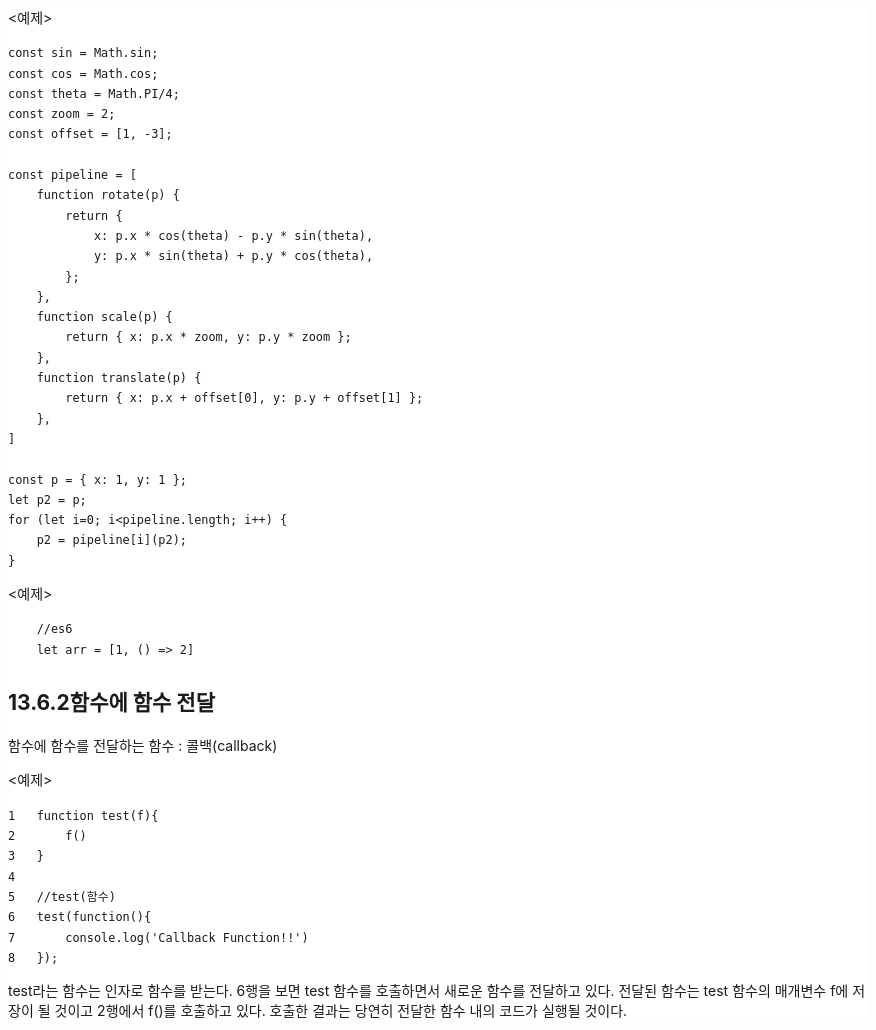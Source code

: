 <예제>
```
const sin = Math.sin;
const cos = Math.cos;
const theta = Math.PI/4;
const zoom = 2;
const offset = [1, -3];
​
const pipeline = [
    function rotate(p) {
        return {
            x: p.x * cos(theta) - p.y * sin(theta),
            y: p.x * sin(theta) + p.y * cos(theta),
        };
    },
    function scale(p) {
        return { x: p.x * zoom, y: p.y * zoom };
    },
    function translate(p) {
        return { x: p.x + offset[0], y: p.y + offset[1] };
    },
]
​
const p = { x: 1, y: 1 };
let p2 = p;
for (let i=0; i<pipeline.length; i++) {
    p2 = pipeline[i](p2);
}
```
<예제>
```
    //es6
    let arr = [1, () => 2]
```

## 13.6.2함수에 함수 전달
함수에 함수를 전달하는 함수 : 콜백(callback)

<예제>
```
1   function test(f){
2       f()
3   }
4   
5   //test(함수)
6   test(function(){
7       console.log('Callback Function!!')
8   });
```
test라는 함수는 인자로 함수를 받는다.
6행을 보면 test 함수를 호출하면서 새로운 함수를 전달하고 있다.
전달된 함수는 test 함수의 매개변수 f에 저장이 될 것이고
2행에서 f()를 호출하고 있다.
호출한 결과는 당연히 전달한 함수 내의 코드가 실행될 것이다.

